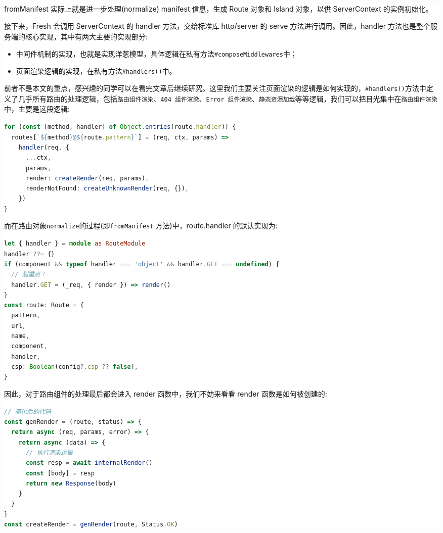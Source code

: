 fromManifest 实际上就是进一步处理(normalize) manifest 信息，生成 Route 对象和 Island 对象，以供 ServerContext 的实例初始化。

接下来，Fresh 会调用 ServerContext 的 handler 方法，交给标准库 http/server 的 serve 方法进行调用。因此，handler 方法也是整个服务端的核心实现，其中有两大主要的实现部分:

- 中间件机制的实现，也就是实现洋葱模型，具体逻辑在私有方法`#composeMiddlewares`中；

- 页面渲染逻辑的实现，在私有方法`#handlers()`中。

前者不是本文的重点，感兴趣的同学可以在看完文章后继续研究。这里我们主要关注页面渲染的逻辑是如何实现的，`#handlers()`方法中定义了几乎所有路由的处理逻辑，包括`路由组件渲染`、`404 组件渲染`、`Error 组件渲染`、`静态资源加载`等等逻辑，我们可以把目光集中在`路由组件渲染`中，主要是这段逻辑:

```ts
for (const [method, handler] of Object.entries(route.handler)) {
  routes[`${method}@${route.pattern}`] = (req, ctx, params) =>
    handler(req, {
      ...ctx,
      params,
      render: createRender(req, params),
      renderNotFound: createUnknownRender(req, {}),
    })
}
```

而在路由对象`normalize`的过程(即`fromManifest` 方法)中，route.handler 的默认实现为:

```ts
let { handler } = module as RouteModule
handler ??= {}
if (component && typeof handler === 'object' && handler.GET === undefined) {
  // 划重点！
  handler.GET = (_req, { render }) => render()
}
const route: Route = {
  pattern,
  url,
  name,
  component,
  handler,
  csp: Boolean(config?.csp ?? false),
}
```

因此，对于路由组件的处理最后都会进入 render 函数中，我们不妨来看看 render 函数是如何被创建的:

```ts
// 简化后的代码
const genRender = (route, status) => {
  return async (req, params, error) => {
    return async (data) => {
      // 执行渲染逻辑
      const resp = await internalRender()
      const [body] = resp
      return new Response(body)
    }
  }
}
const createRender = genRender(route, Status.OK)
```
